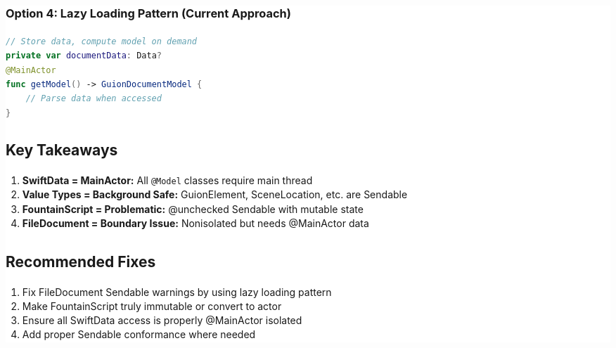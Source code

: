 ### Option 4: Lazy Loading Pattern (Current Approach)
```swift
// Store data, compute model on demand
private var documentData: Data?
@MainActor
func getModel() -> GuionDocumentModel {
    // Parse data when accessed
}
```

## Key Takeaways

1. **SwiftData = MainActor:** All `@Model` classes require main thread
2. **Value Types = Background Safe:** GuionElement, SceneLocation, etc. are Sendable
3. **FountainScript = Problematic:** @unchecked Sendable with mutable state
4. **FileDocument = Boundary Issue:** Nonisolated but needs @MainActor data

## Recommended Fixes

1. Fix FileDocument Sendable warnings by using lazy loading pattern
2. Make FountainScript truly immutable or convert to actor
3. Ensure all SwiftData access is properly @MainActor isolated
4. Add proper Sendable conformance where needed
